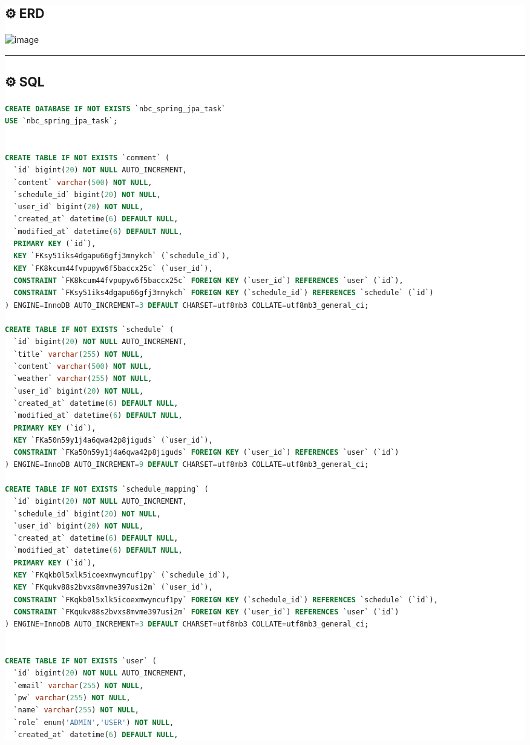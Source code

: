 
## ⚙ ERD

![image](https://github.com/user-attachments/assets/e2e68d67-6b44-4c7d-b71c-61ecd7990cb4)

---

## ⚙ SQL

```SQL
CREATE DATABASE IF NOT EXISTS `nbc_spring_jpa_task`
USE `nbc_spring_jpa_task`;


CREATE TABLE IF NOT EXISTS `comment` (
  `id` bigint(20) NOT NULL AUTO_INCREMENT,
  `content` varchar(500) NOT NULL,
  `schedule_id` bigint(20) NOT NULL,
  `user_id` bigint(20) NOT NULL,
  `created_at` datetime(6) DEFAULT NULL,
  `modified_at` datetime(6) DEFAULT NULL,
  PRIMARY KEY (`id`),
  KEY `FKsy51iks4dgapu66gfj3mnykch` (`schedule_id`),
  KEY `FK8kcum44fvpupyw6f5baccx25c` (`user_id`),
  CONSTRAINT `FK8kcum44fvpupyw6f5baccx25c` FOREIGN KEY (`user_id`) REFERENCES `user` (`id`),
  CONSTRAINT `FKsy51iks4dgapu66gfj3mnykch` FOREIGN KEY (`schedule_id`) REFERENCES `schedule` (`id`)
) ENGINE=InnoDB AUTO_INCREMENT=3 DEFAULT CHARSET=utf8mb3 COLLATE=utf8mb3_general_ci;

CREATE TABLE IF NOT EXISTS `schedule` (
  `id` bigint(20) NOT NULL AUTO_INCREMENT,
  `title` varchar(255) NOT NULL,
  `content` varchar(500) NOT NULL,
  `weather` varchar(255) NOT NULL,
  `user_id` bigint(20) NOT NULL,
  `created_at` datetime(6) DEFAULT NULL,
  `modified_at` datetime(6) DEFAULT NULL,
  PRIMARY KEY (`id`),
  KEY `FKa50n59y1j4a6qwa42p8jiguds` (`user_id`),
  CONSTRAINT `FKa50n59y1j4a6qwa42p8jiguds` FOREIGN KEY (`user_id`) REFERENCES `user` (`id`)
) ENGINE=InnoDB AUTO_INCREMENT=9 DEFAULT CHARSET=utf8mb3 COLLATE=utf8mb3_general_ci;

CREATE TABLE IF NOT EXISTS `schedule_mapping` (
  `id` bigint(20) NOT NULL AUTO_INCREMENT,
  `schedule_id` bigint(20) NOT NULL,
  `user_id` bigint(20) NOT NULL,
  `created_at` datetime(6) DEFAULT NULL,
  `modified_at` datetime(6) DEFAULT NULL,
  PRIMARY KEY (`id`),
  KEY `FKqkb0l5xlk5icoexmwyncuf1py` (`schedule_id`),
  KEY `FKqukv88s2bvxs8mvme397usi2m` (`user_id`),
  CONSTRAINT `FKqkb0l5xlk5icoexmwyncuf1py` FOREIGN KEY (`schedule_id`) REFERENCES `schedule` (`id`),
  CONSTRAINT `FKqukv88s2bvxs8mvme397usi2m` FOREIGN KEY (`user_id`) REFERENCES `user` (`id`)
) ENGINE=InnoDB AUTO_INCREMENT=3 DEFAULT CHARSET=utf8mb3 COLLATE=utf8mb3_general_ci;


CREATE TABLE IF NOT EXISTS `user` (
  `id` bigint(20) NOT NULL AUTO_INCREMENT,
  `email` varchar(255) NOT NULL,
  `pw` varchar(255) NOT NULL,
  `name` varchar(255) NOT NULL,
  `role` enum('ADMIN','USER') NOT NULL,
  `created_at` datetime(6) DEFAULT NULL,
```